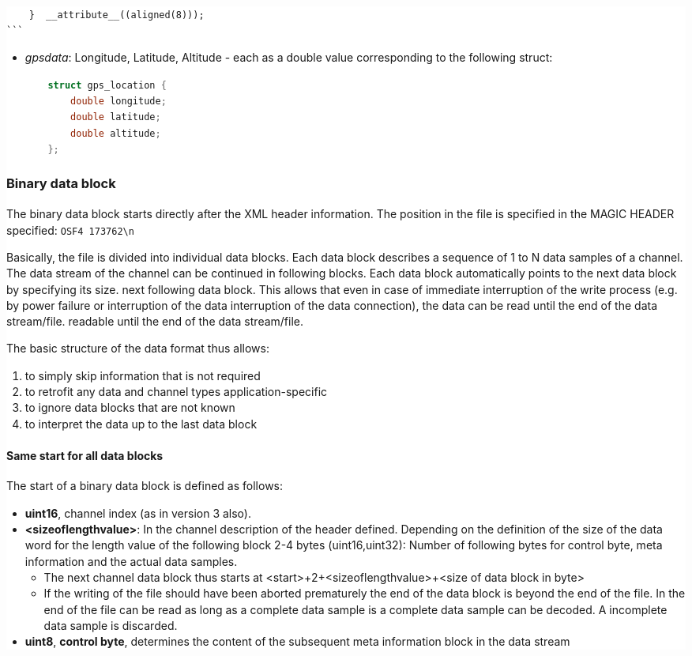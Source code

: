         }  __attribute__((aligned(8)));
    ```

  - *gpsdata*: Longitude, Latitude, Altitude - each as a double value corresponding to the following struct: 
    ```C
        struct gps_location {
            double longitude;
            double latitude;
            double altitude;
        };
    ```

[//]: # (*FIXME STH revise!*)



### Binary data block

The binary data block starts directly after the XML
header information. The position in the file is specified in the MAGIC HEADER
specified: `OSF4 173762\n
`

Basically, the file is divided into individual data blocks. Each
data block describes a sequence of 1 to N data samples of a channel.
The data stream of the channel can be continued in following blocks.
Each data block automatically points to the next data block by specifying its size.
next following data block. This allows that even in case of
immediate interruption of the write process (e.g. by power failure or interruption of the data
interruption of the data connection), the data can be read until the end of the data stream/file.
readable until the end of the data stream/file.

The basic structure of the data format thus allows:

1. to simply skip information that is not required
2. to retrofit any data and channel types application-specific
3. to ignore data blocks that are not known
4. to interpret the data up to the last data block

#### Same start for all data blocks

The start of a binary data block is defined as follows:

- **uint16**, channel index (as in version 3 also).
- **\<sizeoflengthvalue\>**: In the channel description of the header
    defined. Depending on the definition of the size of the data word for
    the length value of the following block 2-4 bytes (uint16,uint32):
    Number of following bytes for control byte, meta information and
    the actual data samples.
  - The next channel data block thus starts at
        \<start\>+2+\<sizeoflengthvalue\>+\<size of data block in
        byte\>
  - If the writing of the file should have been aborted prematurely
        the end of the data block is beyond the end of the file. In
        the end of the file can be read as long as a complete data sample is
        a complete data sample can be decoded. A
        incomplete data sample is discarded.
- **uint8**, **control byte**, determines the content of the subsequent
    meta information block in the data stream


[//]: # (FIXME New to create)